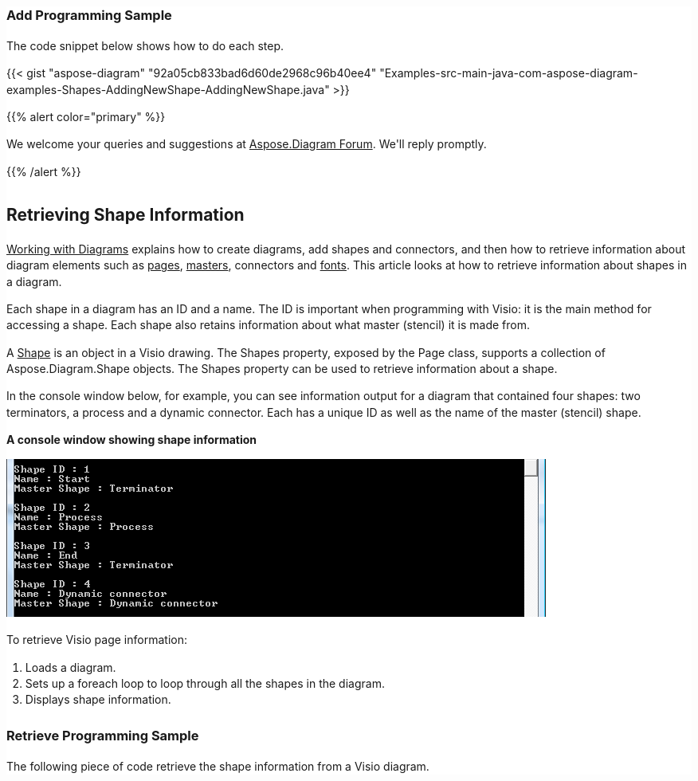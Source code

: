 ### **Add Programming Sample**
The code snippet below shows how to do each step.

{{< gist "aspose-diagram" "92a05cb833bad6d60de2968c96b40ee4" "Examples-src-main-java-com-aspose-diagram-examples-Shapes-AddingNewShape-AddingNewShape.java" >}}

{{% alert color="primary" %}}

We welcome your queries and suggestions at [Aspose.Diagram Forum](http://www.aspose.com/community/forums/aspose.diagram-for-java/489/showforum.aspx). We'll reply promptly.

{{% /alert %}}
## **Retrieving Shape Information**
[Working with Diagrams](/diagram/java/working-with-diagrams/) explains how to create diagrams, add shapes and connectors, and then how to retrieve information about diagram elements such as [pages](/diagram/java/retrieve-2c-get-2c-copy-and-insert-a-page/), [masters](), connectors and [fonts](https://docs.aspose.com/diagram/java/aspose-diagram-font-operations/). This article looks at how to retrieve information about shapes in a diagram.

Each shape in a diagram has an ID and a name. The ID is important when programming with Visio: it is the main method for accessing a shape. Each shape also retains information about what master (stencil) it is made from.

A [Shape](http://www.aspose.com/api/java/diagram/com.aspose.diagram/classes/Shape) is an object in a Visio drawing. The Shapes property, exposed by the Page class, supports a collection of Aspose.Diagram.Shape objects. The Shapes property can be used to retrieve information about a shape.

In the console window below, for example, you can see information output for a diagram that contained four shapes: two terminators, a process and a dynamic connector. Each has a unique ID as well as the name of the master (stencil) shape.

**A console window showing shape information**

![todo:image_alt_text](working-with-visio-shape-data_3.png)

To retrieve Visio page information:

1. Loads a diagram.
1. Sets up a foreach loop to loop through all the shapes in the diagram.
1. Displays shape information.
### **Retrieve Programming Sample**
The following piece of code retrieve the shape information from a Visio diagram.
